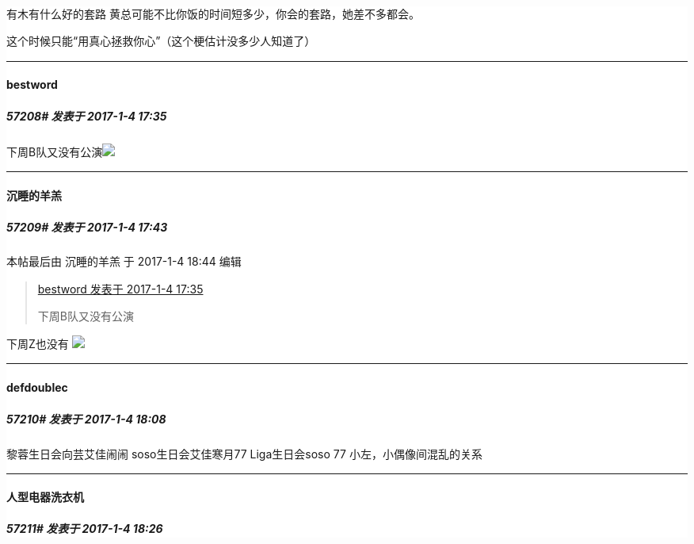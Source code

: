 有木有什么好的套路</blockquote>
黄总可能不比你饭的时间短多少，你会的套路，她差不多都会。

这个时候只能“用真心拯救你心”（这个梗估计没多少人知道了）







-----

####  bestword  
##### 57208#       发表于 2017-1-4 17:35




下周B队又没有公演<img src="https://static.saraba1st.com/image/smiley/face/187.gif" referrerpolicy="no-referrer">







-----

####  沉睡的羊羔  
##### 57209#       发表于 2017-1-4 17:43



 本帖最后由 沉睡的羊羔 于 2017-1-4 18:44 编辑 
<blockquote><a href="httphttps://bbs.saraba1st.com/2b/forum.php?mod=redirect&amp;goto=findpost&amp;pid=34698114&amp;ptid=1105387" target="_blank">bestword 发表于 2017-1-4 17:35</a>

下周B队又没有公演</blockquote>
下周Z也没有 <img src="https://static.saraba1st.com/image/smiley/face/116.gif" referrerpolicy="no-referrer">







-----

####  defdoublec  
##### 57210#       发表于 2017-1-4 18:08




黎蓉生日会向芸艾佳闹闹 soso生日会艾佳寒月77 Liga生日会soso 77 小左，小偶像间混乱的关系







-----

####  人型电器洗衣机  
##### 57211#       发表于 2017-1-4 18:26
